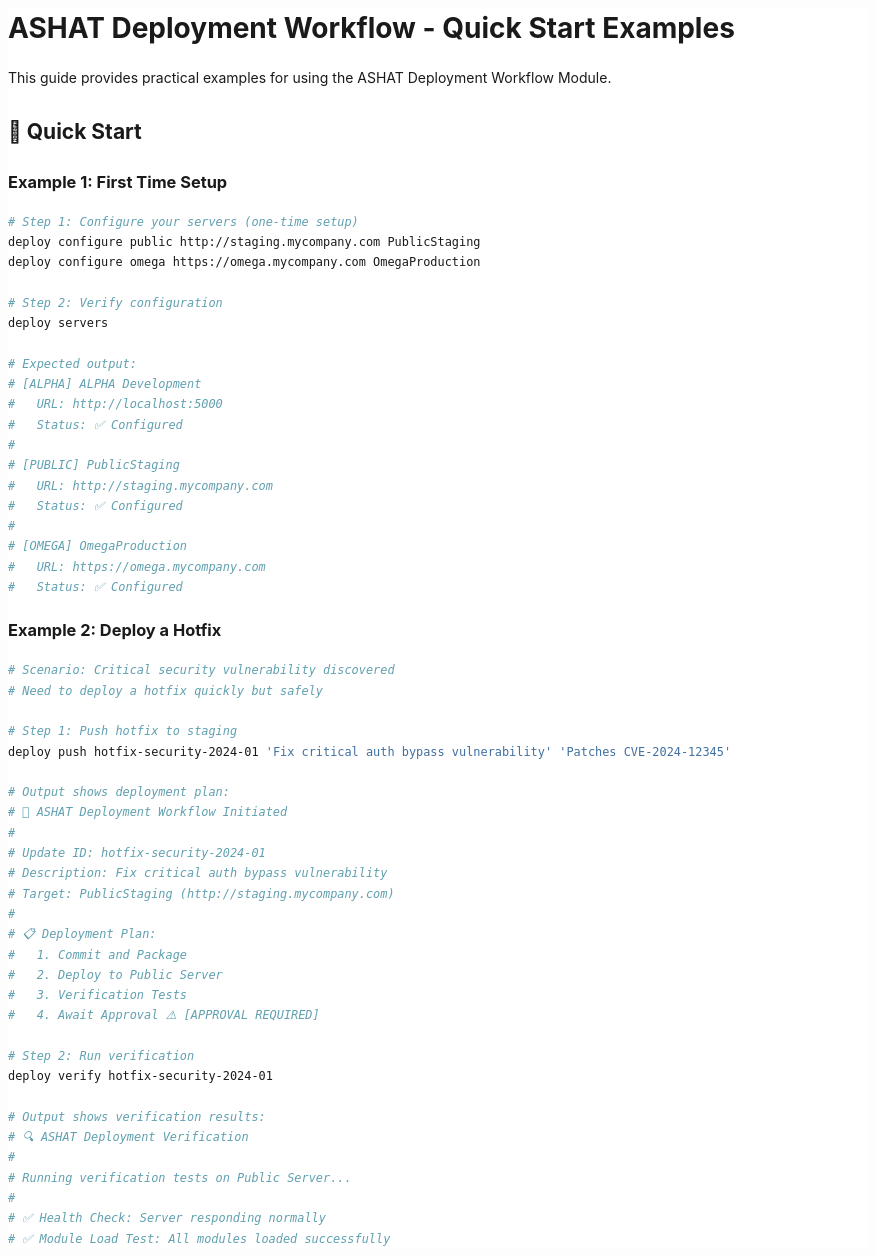 # ASHAT Deployment Workflow - Quick Start Examples

This guide provides practical examples for using the ASHAT Deployment Workflow Module.

## 🚀 Quick Start

### Example 1: First Time Setup

```bash
# Step 1: Configure your servers (one-time setup)
deploy configure public http://staging.mycompany.com PublicStaging
deploy configure omega https://omega.mycompany.com OmegaProduction

# Step 2: Verify configuration
deploy servers

# Expected output:
# [ALPHA] ALPHA Development
#   URL: http://localhost:5000
#   Status: ✅ Configured
#
# [PUBLIC] PublicStaging
#   URL: http://staging.mycompany.com
#   Status: ✅ Configured
#
# [OMEGA] OmegaProduction
#   URL: https://omega.mycompany.com
#   Status: ✅ Configured
```

### Example 2: Deploy a Hotfix

```bash
# Scenario: Critical security vulnerability discovered
# Need to deploy a hotfix quickly but safely

# Step 1: Push hotfix to staging
deploy push hotfix-security-2024-01 'Fix critical auth bypass vulnerability' 'Patches CVE-2024-12345'

# Output shows deployment plan:
# 🚀 ASHAT Deployment Workflow Initiated
# 
# Update ID: hotfix-security-2024-01
# Description: Fix critical auth bypass vulnerability
# Target: PublicStaging (http://staging.mycompany.com)
# 
# 📋 Deployment Plan:
#   1. Commit and Package
#   2. Deploy to Public Server
#   3. Verification Tests
#   4. Await Approval ⚠️ [APPROVAL REQUIRED]

# Step 2: Run verification
deploy verify hotfix-security-2024-01

# Output shows verification results:
# 🔍 ASHAT Deployment Verification
# 
# Running verification tests on Public Server...
# 
# ✅ Health Check: Server responding normally
# ✅ Module Load Test: All modules loaded successfully
```